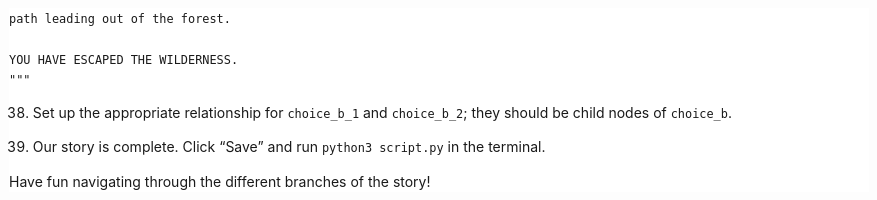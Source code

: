 ```
path leading out of the forest.

YOU HAVE ESCAPED THE WILDERNESS.
"""
```
38. Set up the appropriate relationship for `choice_b_1` and `choice_b_2`; they should be child nodes of `choice_b`.

39. Our story is complete. Click “Save” and run `python3 script.py` in the terminal.

Have fun navigating through the different branches of the story!